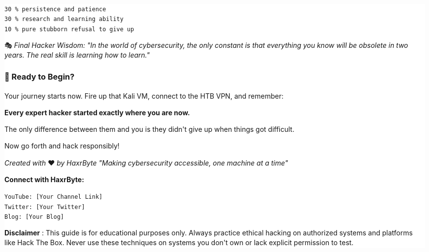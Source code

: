 ```
30 % persistence and patience
30 % research and learning ability
10 % pure stubborn refusal to give up
```
🎭 _Final Hacker Wisdom: "In the world of cybersecurity, the only constant is that everything you know
will be obsolete in two years. The real skill is learning how to learn."_

### 🚀 Ready to Begin?

Your journey starts now. Fire up that Kali VM, connect to the HTB VPN, and remember:

**Every expert hacker started exactly where you are now.**

The only difference between them and you is they didn't give up when things got difficult.

Now go forth and hack responsibly!

_Created with_ ❤ _by HaxrByte
"Making cybersecurity accessible, one machine at a time"_

**Connect with HaxrByte:**

```
YouTube: [Your Channel Link]
Twitter: [Your Twitter]
Blog: [Your Blog]
```
**Disclaimer** : This guide is for educational purposes only. Always practice ethical hacking on authorized
systems and platforms like Hack The Box. Never use these techniques on systems you don't own or
lack explicit permission to test.


